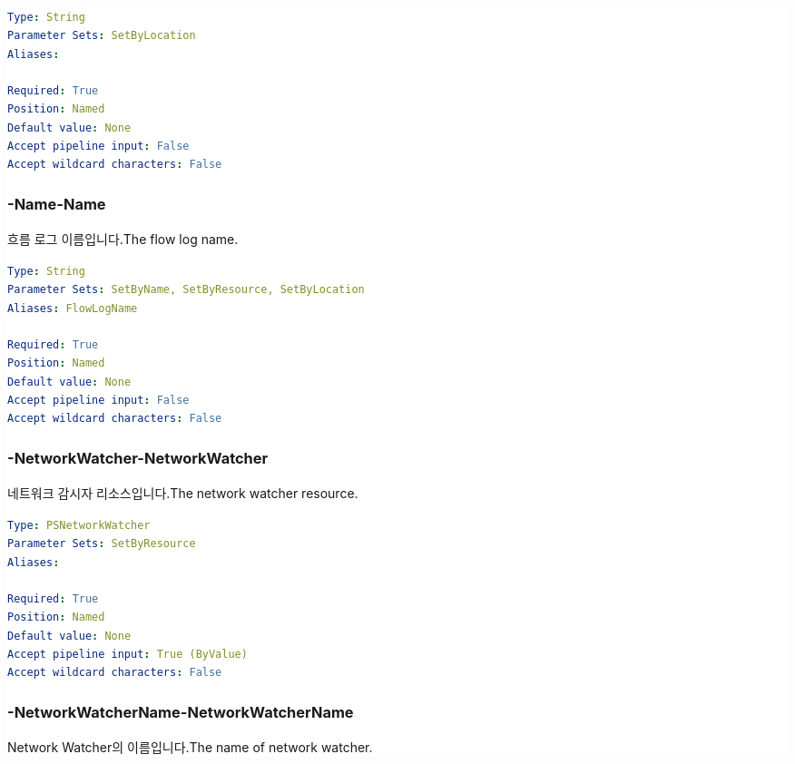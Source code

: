 ```yaml
Type: String
Parameter Sets: SetByLocation
Aliases:

Required: True
Position: Named
Default value: None
Accept pipeline input: False
Accept wildcard characters: False
```

### <span data-ttu-id="36d71-123">-Name</span><span class="sxs-lookup"><span data-stu-id="36d71-123">-Name</span></span>
<span data-ttu-id="36d71-124">흐름 로그 이름입니다.</span><span class="sxs-lookup"><span data-stu-id="36d71-124">The flow log name.</span></span>

```yaml
Type: String
Parameter Sets: SetByName, SetByResource, SetByLocation
Aliases: FlowLogName

Required: True
Position: Named
Default value: None
Accept pipeline input: False
Accept wildcard characters: False
```

### <span data-ttu-id="36d71-125">-NetworkWatcher</span><span class="sxs-lookup"><span data-stu-id="36d71-125">-NetworkWatcher</span></span>
<span data-ttu-id="36d71-126">네트워크 감시자 리소스입니다.</span><span class="sxs-lookup"><span data-stu-id="36d71-126">The network watcher resource.</span></span>

```yaml
Type: PSNetworkWatcher
Parameter Sets: SetByResource
Aliases:

Required: True
Position: Named
Default value: None
Accept pipeline input: True (ByValue)
Accept wildcard characters: False
```

### <span data-ttu-id="36d71-127">-NetworkWatcherName</span><span class="sxs-lookup"><span data-stu-id="36d71-127">-NetworkWatcherName</span></span>
<span data-ttu-id="36d71-128">Network Watcher의 이름입니다.</span><span class="sxs-lookup"><span data-stu-id="36d71-128">The name of network watcher.</span></span>
